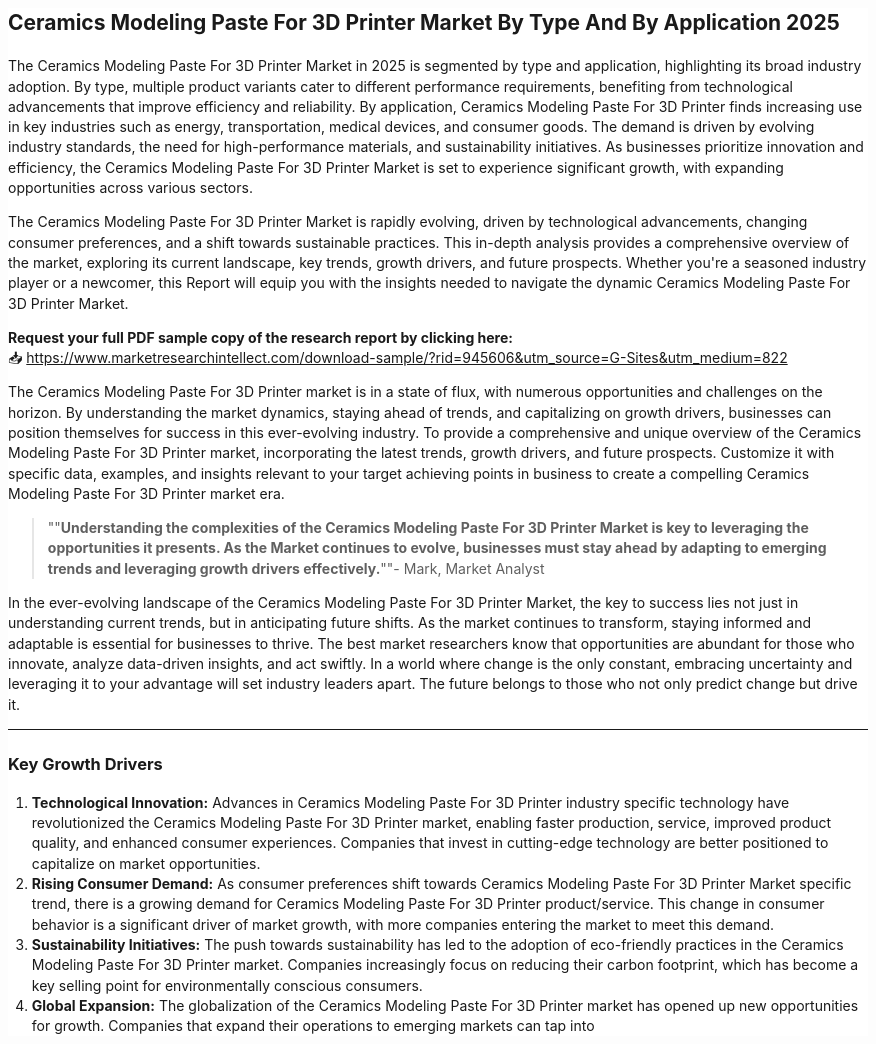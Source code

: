 <h2>Ceramics Modeling Paste For 3D Printer Market&nbsp;By Type And By Application 2025</h2><p>The Ceramics Modeling Paste For 3D Printer Market in 2025 is segmented by type and application, highlighting its broad industry adoption. By type, multiple product variants cater to different performance requirements, benefiting from technological advancements that improve efficiency and reliability. By application, Ceramics Modeling Paste For 3D Printer finds increasing use in key industries such as energy, transportation, medical devices, and consumer goods. The demand is driven by evolving industry standards, the need for high-performance materials, and sustainability initiatives. As businesses prioritize innovation and efficiency, the Ceramics Modeling Paste For 3D Printer Market is set to experience significant growth, with expanding opportunities across various sectors.</p><p><span class="">The Ceramics Modeling Paste For 3D Printer Market is rapidly evolving, driven by technological advancements, changing consumer preferences, and a shift towards sustainable practices. This in-depth analysis provides a comprehensive overview of the market, exploring its current landscape, key trends, growth drivers, and future prospects. Whether you're a seasoned industry player or a newcomer, this Report will equip you with the insights needed to navigate the dynamic Ceramics Modeling Paste For 3D Printer Market.&nbsp;</span></p><div class="article-main__content" data-test-id="publishing-text-block"><p><span class="font-[700]"><strong>Request your full PDF sample copy of the research report by clicking here:</strong>📥&nbsp;</span><span class=""><a href="https://www.marketresearchintellect.com/download-sample/?rid=945606&amp;utm_source=G-Sites&amp;utm_medium=822" target="_blank" data-tracking-control-name="article-ssr-frontend-pulse_little-text-block" data-tracking-will-navigate="" data-test-link="">https://www.marketresearchintellect.com/download-sample/?rid=945606&amp;utm_source=G-Sites&amp;utm_medium=822</a></span></p></div><div class="article-main__content" data-test-id="publishing-text-block"><p><span class="">The Ceramics Modeling Paste For 3D Printer market is in a state of flux, with numerous opportunities and challenges on the horizon. By understanding the market dynamics, staying ahead of trends, and capitalizing on growth drivers, businesses can position themselves for success in this ever-evolving industry. To provide a comprehensive and unique overview of the Ceramics Modeling Paste For 3D Printer market, incorporating the latest trends, growth drivers, and future prospects. Customize it with specific data, examples, and insights relevant to your target achieving points in business to create a compelling Ceramics Modeling Paste For 3D Printer market era.</span></p></div><div class="article-main__content" data-test-id="publishing-text-block"><blockquote class="w-auto"><span class="">""<strong>Understanding the complexities of the Ceramics Modeling Paste For 3D Printer Market is key to leveraging the opportunities it presents. As the Market continues to evolve, businesses must stay ahead by adapting to emerging trends and leveraging growth drivers effectively.</strong>""- Mark, Market Analyst</span></blockquote></div><div class="article-main__content" data-test-id="publishing-text-block"><p><span class="">In the ever-evolving landscape of the Ceramics Modeling Paste For 3D Printer Market, the key to success lies not just in understanding current trends, but in anticipating future shifts. As the market continues to transform, staying informed and adaptable is essential for businesses to thrive. The best market researchers know that opportunities are abundant for those who innovate, analyze data-driven insights, and act swiftly. In a world where change is the only constant, embracing uncertainty and leveraging it to your advantage will set industry leaders apart. The future belongs to those who not only predict change but drive it.</span></p></div><hr class="my-[3.2rem] mx-auto h-[1px] border-0 bg-black-a16" data-test-id="publishing-divider-block" /><div class="article-main__content" data-test-id="publishing-text-block"><h3><span class="">Key Growth Drivers</span></h3></div><div class="article-main__content" data-test-id="publishing-text-block"><ol><li><strong><span class="font-[700]">Technological Innovation</span></strong><span class=""><strong>:</strong> Advances in Ceramics Modeling Paste For 3D Printer industry specific technology have revolutionized the Ceramics Modeling Paste For 3D Printer market, enabling faster production, service, improved product quality, and enhanced consumer experiences. Companies that invest in cutting-edge technology are better positioned to capitalize on market opportunities.</span></li><li><strong><span class="font-[700]">Rising Consumer Demand</span></strong><span class=""><strong>:</strong> As consumer preferences shift towards Ceramics Modeling Paste For 3D Printer Market specific trend, there is a growing demand for Ceramics Modeling Paste For 3D Printer product/service. This change in consumer behavior is a significant driver of market growth, with more companies entering the market to meet this demand.</span></li><li><strong><span class="font-[700]">Sustainability Initiatives</span></strong><span class=""><strong>:</strong> The push towards sustainability has led to the adoption of eco-friendly practices in the Ceramics Modeling Paste For 3D Printer market. Companies increasingly focus on reducing their carbon footprint, which has become a key selling point for environmentally conscious consumers.</span></li><li><strong><span class="font-[700]">Global Expansion</span></strong><span class=""><strong>:</strong> The globalization of the Ceramics Modeling Paste For 3D Printer market has opened up new opportunities for growth. Companies that expand their operations to emerging markets can tap into